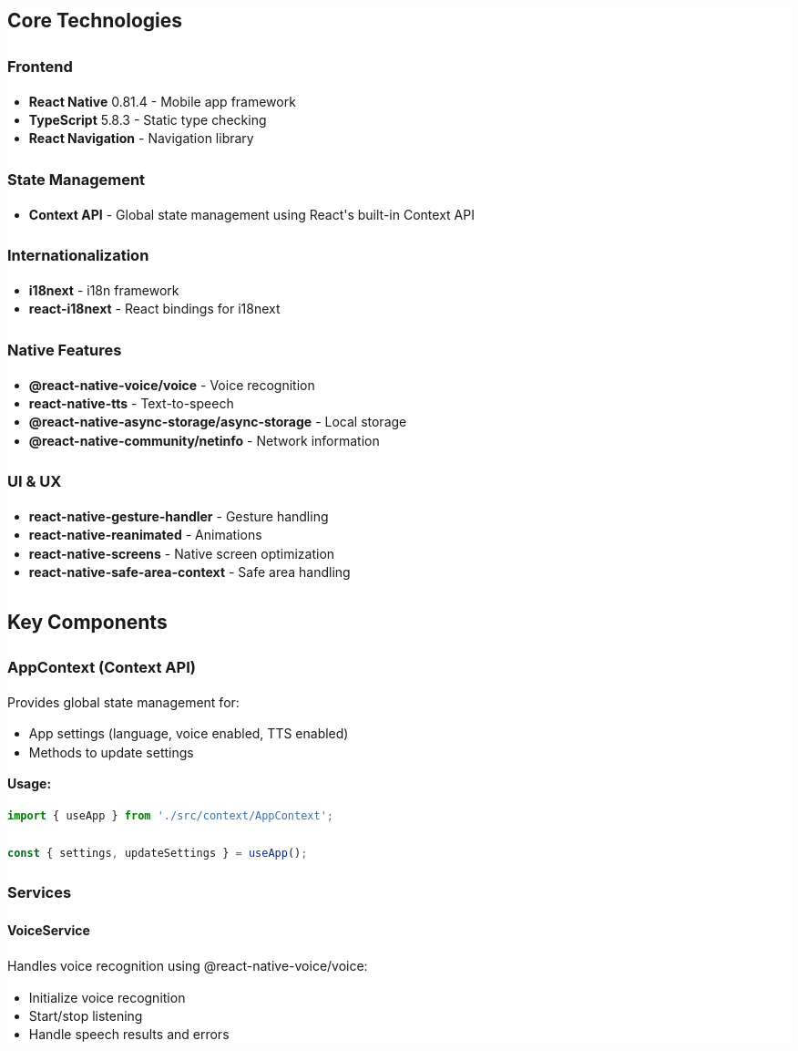 ## Core Technologies

### Frontend
- **React Native** 0.81.4 - Mobile app framework
- **TypeScript** 5.8.3 - Static type checking
- **React Navigation** - Navigation library

### State Management
- **Context API** - Global state management using React's built-in Context API

### Internationalization
- **i18next** - i18n framework
- **react-i18next** - React bindings for i18next

### Native Features
- **@react-native-voice/voice** - Voice recognition
- **react-native-tts** - Text-to-speech
- **@react-native-async-storage/async-storage** - Local storage
- **@react-native-community/netinfo** - Network information

### UI & UX
- **react-native-gesture-handler** - Gesture handling
- **react-native-reanimated** - Animations
- **react-native-screens** - Native screen optimization
- **react-native-safe-area-context** - Safe area handling

## Key Components

### AppContext (Context API)

Provides global state management for:
- App settings (language, voice enabled, TTS enabled)
- Methods to update settings

**Usage:**
```typescript
import { useApp } from './src/context/AppContext';

const { settings, updateSettings } = useApp();
```

### Services

#### VoiceService
Handles voice recognition using @react-native-voice/voice:
- Initialize voice recognition
- Start/stop listening
- Handle speech results and errors
